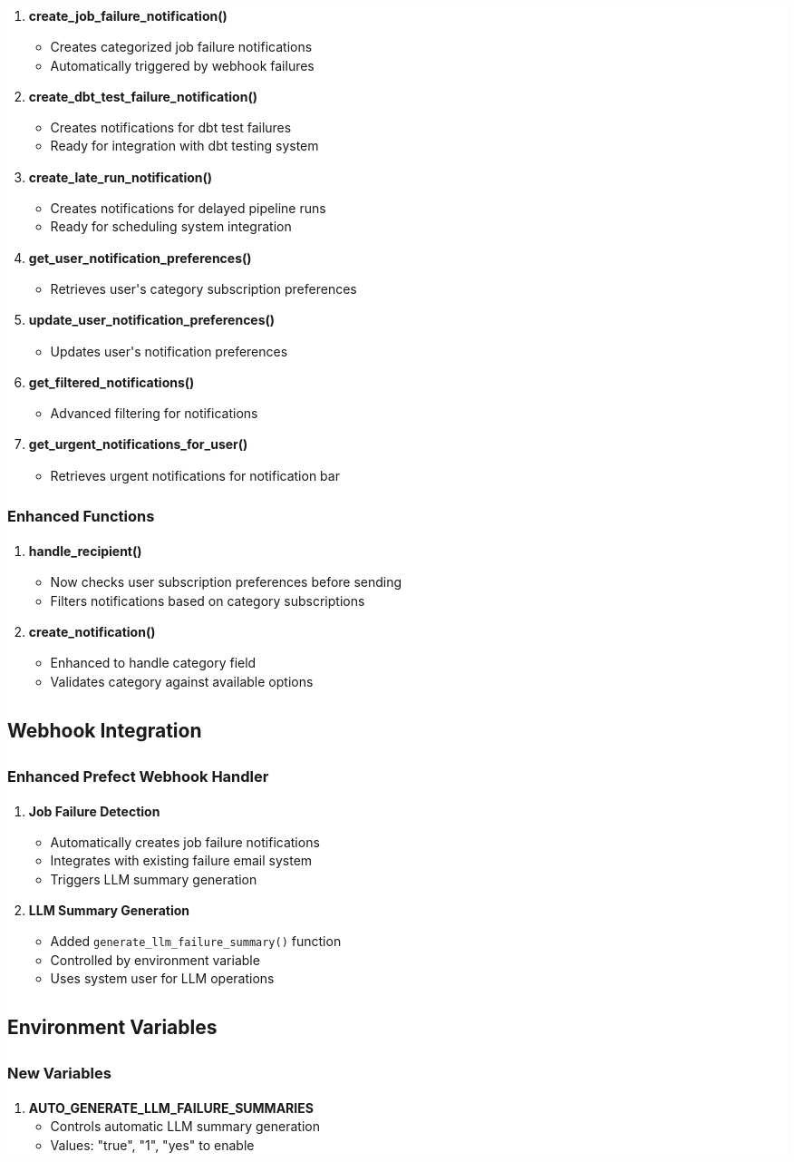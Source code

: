 1. **create_job_failure_notification()**
   - Creates categorized job failure notifications
   - Automatically triggered by webhook failures

2. **create_dbt_test_failure_notification()**
   - Creates notifications for dbt test failures
   - Ready for integration with dbt testing system

3. **create_late_run_notification()**
   - Creates notifications for delayed pipeline runs
   - Ready for scheduling system integration

4. **get_user_notification_preferences()**
   - Retrieves user's category subscription preferences

5. **update_user_notification_preferences()**
   - Updates user's notification preferences

6. **get_filtered_notifications()**
   - Advanced filtering for notifications

7. **get_urgent_notifications_for_user()**
   - Retrieves urgent notifications for notification bar

### Enhanced Functions

1. **handle_recipient()**
   - Now checks user subscription preferences before sending
   - Filters notifications based on category subscriptions

2. **create_notification()**
   - Enhanced to handle category field
   - Validates category against available options

## Webhook Integration

### Enhanced Prefect Webhook Handler

1. **Job Failure Detection**
   - Automatically creates job failure notifications
   - Integrates with existing failure email system
   - Triggers LLM summary generation

2. **LLM Summary Generation**
   - Added `generate_llm_failure_summary()` function
   - Controlled by environment variable
   - Uses system user for LLM operations

## Environment Variables

### New Variables

1. **AUTO_GENERATE_LLM_FAILURE_SUMMARIES**
   - Controls automatic LLM summary generation
   - Values: "true", "1", "yes" to enable
